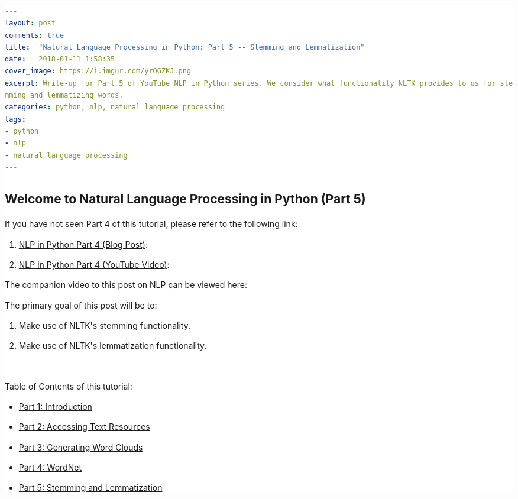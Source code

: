 ```yaml
---
layout: post
comments: true
title:  "Natural Language Processing in Python: Part 5 -- Stemming and Lemmatization"
date:   2018-01-11 1:58:35
cover_image: https://i.imgur.com/yrOGZKJ.png
excerpt: Write-up for Part 5 of YouTube NLP in Python series. We consider what functionality NLTK provides to us for stemming and lemmatizing words.
categories: python, nlp, natural language processing 
tags:
- python
- nlp
- natural language processing
---
```


<script src="https://apis.google.com/js/platform.js"></script>

## Welcome to Natural Language Processing in Python (Part 5)

If you have not seen Part 4 of this tutorial, please refer to the following link:

1. [NLP in Python Part 4 (Blog Post)][1]:

2. [NLP in Python Part 4 (YouTube Video)][2]:

The companion video to this post on NLP can be viewed here:

<div style="text-align:center">
<iframe width="560" height="315" src="https://www.youtube.com/embed/P2PMgnQSHYQ" frameborder="0" allowfullscreen></iframe>
</div>

The primary goal of this post will be to:

1. Make use of NLTK's stemming functionality.

2. Make use of NLTK's lemmatization functionality.

<center>
<div class="g-ytsubscribe" data-channelid="UCFxcvyt2Ucq5IL0_1Njzqlg" data-layout="full" data-count="default"></div><br> 
</center>

Table of Contents of this tutorial:

* [Part 1: Introduction][8]

* [Part 2: Accessing Text Resources][9]

* [Part 3: Generating Word Clouds][10]

* [Part 4: WordNet][11]

* [Part 5: Stemming and Lemmatization][12]


[1]: http://vprusso.github.io/blog/2018/natural-language-processing-python-4/
[2]: XXX
[3]: http://vprusso.github.io/blog/2018/natural-language-processing-python-6/
[4]: https://en.wikipedia.org/wiki/Stemming
[5]: http://www.cs.odu.edu/~jbollen/IR04/readings/readings5.pdf
[6]: https://stackoverflow.com/questions/10554052/what-are-the-major-differences-and-benefits-of-porter-and-lancaster-stemming-alg/11210358
[7]: https://en.wikipedia.org/wiki/Lemmatisation
[8]: http://vprusso.github.io/blog/2018/natural-language-processing-python-1/
[9]: http://vprusso.github.io/blog/2018/natural-language-processing-python-2/
[10]: http://vprusso.github.io/blog/2018/natural-language-processing-python-3/
[11]: http://vprusso.github.io/blog/2018/natural-language-processing-python-4/
[12]: http://vprusso.github.io/blog/2018/natural-language-processing-python-5/
[13]: http://vprusso.github.io/blog/2018/natural-language-processing-python-6/
[14]: http://vprusso.github.io/blog/2018/natural-language-processing-python-7/
[15]: http://vprusso.github.io/blog/2018/natural-language-processing-python-8/
[16]: http://vprusso.github.io/blog/2018/natural-language-processing-python-9/
[17]: http://vprusso.github.io/blog/2018/natural-language-processing-python-10/
